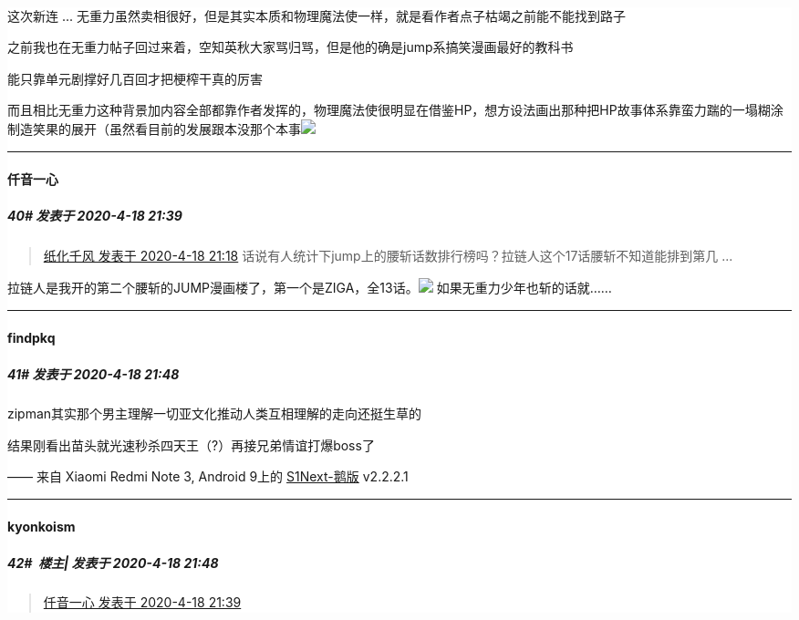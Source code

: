 这次新连 ...</blockquote>
无重力虽然卖相很好，但是其实本质和物理魔法使一样，就是看作者点子枯竭之前能不能找到路子

之前我也在无重力帖子回过来着，空知英秋大家骂归骂，但是他的确是jump系搞笑漫画最好的教科书

能只靠单元剧撑好几百回才把梗榨干真的厉害


而且相比无重力这种背景加内容全部都靠作者发挥的，物理魔法使很明显在借鉴HP，想方设法画出那种把HP故事体系靠蛮力踹的一塌糊涂制造笑果的展开（虽然看目前的发展跟本没那个本事<img src="https://static.saraba1st.com/image/smiley/face2017/067.png" referrerpolicy="no-referrer">







-----

####  仟音一心  
##### 40#       发表于 2020-4-18 21:39



<blockquote><a href="httphttps://bbs.saraba1st.com/2b/forum.php?mod=redirect&amp;goto=findpost&amp;pid=47127558&amp;ptid=1924836" target="_blank">纸化千风 发表于 2020-4-18 21:18</a>
话说有人统计下jump上的腰斩话数排行榜吗？拉链人这个17话腰斩不知道能排到第几 ...</blockquote>
拉链人是我开的第二个腰斩的JUMP漫画楼了，第一个是ZIGA，全13话。<img src="https://static.saraba1st.com/image/smiley/face2017/062.gif" referrerpolicy="no-referrer">
如果无重力少年也斩的话就……







-----

####  findpkq  
##### 41#       发表于 2020-4-18 21:48




zipman其实那个男主理解一切亚文化推动人类互相理解的走向还挺生草的

结果刚看出苗头就光速秒杀四天王（?）再接兄弟情谊打爆boss了

—— 来自 Xiaomi Redmi Note 3, Android 9上的 [S1Next-鹅版](https://github.com/ykrank/S1-Next/releases) v2.2.2.1







-----

####  kyonkoism  
##### 42#         楼主| 发表于 2020-4-18 21:48



<blockquote><a href="httphttps://bbs.saraba1st.com/2b/forum.php?mod=redirect&amp;goto=findpost&amp;pid=47127733&amp;ptid=1924836" target="_blank">仟音一心 发表于 2020-4-18 21:39</a>
